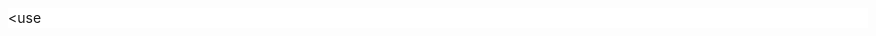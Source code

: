 <use data-c="2212" xlink:href="#MJX-330-TEX-N-2212"></use></g><g data-mml-node="mi" transform="translate(21723.3,0)"><use data-c="1D706" xlink:href="#MJX-330-TEX-I-1D706"></use></g><g data-mml-node="mi" transform="translate(22306.3,0)"><use data-c="1D463" xlink:href="#MJX-330-TEX-I-1D463"></use></g><g data-mml-node="mo" transform="translate(22791.3,0)"><use data-c="28" xlink:href="#MJX-330-TEX-N-28"></use></g><g data-mml-node="mi" transform="translate(23180.3,0)"><use data-c="1D461" xlink:href="#MJX-330-TEX-I-1D461"></use></g><g data-mml-node="mo" transform="translate(23763.6,0)"><use data-c="2212" xlink:href="#MJX-330-TEX-N-2212"></use></g><g data-mml-node="mn" transform="translate(24763.8,0)"><use data-c="31" xlink:href="#MJX-330-TEX-N-31"></use></g><g data-mml-node="mo" transform="translate(25263.8,0)"><use data-c="29" xlink:href="#MJX-330-TEX-N-29"></use></g></g></g><g data-mml-node="mtr" transform="translate(0,-1300)"><g data-mml-node="mtd" transform="translate(6785.9,0)"></g><g data-mml-node="mtd" transform="translate(6785.9,0)"><g data-mml-node="mi"></g><g data-mml-node="mo" transform="translate(277.8,0)"><use data-c="3D" xlink:href="#MJX-330-TEX-N-3D"></use></g><g data-mml-node="mi" transform="translate(1333.6,0)"><use data-c="210E" xlink:href="#MJX-330-TEX-I-210E"></use></g><g data-mml-node="mrow" transform="translate(2076.2,0)"><g data-mml-node="mo"><use data-c="5B" xlink:href="#MJX-330-TEX-N-5B"></use></g><g data-mml-node="mi" transform="translate(278,0)"><use data-c="1D453" xlink:href="#MJX-330-TEX-I-1D453"></use></g><g data-mml-node="mi" transform="translate(828,0)"><use data-c="1D465" xlink:href="#MJX-330-TEX-I-1D465"></use></g><g data-mml-node="mo" transform="translate(1400,0)"><use data-c="28" xlink:href="#MJX-330-TEX-N-28"></use></g><g data-mml-node="mi" transform="translate(1789,0)"><use data-c="1D461" xlink:href="#MJX-330-TEX-I-1D461"></use></g><g data-mml-node="mo" transform="translate(2372.2,0)"><use data-c="2212" xlink:href="#MJX-330-TEX-N-2212"></use></g><g data-mml-node="mn" transform="translate(3372.4,0)"><use data-c="31" xlink:href="#MJX-330-TEX-N-31"></use></g><g data-mml-node="mo" transform="translate(3872.4,0)"><use data-c="29" xlink:href="#MJX-330-TEX-N-29"></use></g><g data-mml-node="mo" transform="translate(4483.7,0)"><use data-c="2212" xlink:href="#MJX-330-TEX-N-2212"></use></g><g data-mml-node="mi" transform="translate(5483.9,0)"><use data-c="1D706" xlink:href="#MJX-330-TEX-I-1D706"></use></g><g data-mml-node="mi" transform="translate(6066.9,0)"><use 